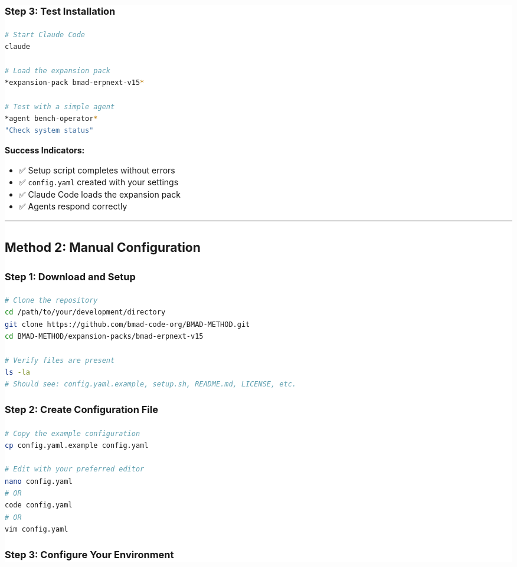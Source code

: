 ### Step 3: Test Installation

```bash
# Start Claude Code
claude

# Load the expansion pack
*expansion-pack bmad-erpnext-v15*

# Test with a simple agent
*agent bench-operator*
"Check system status"
```

**Success Indicators:**
- ✅ Setup script completes without errors
- ✅ `config.yaml` created with your settings
- ✅ Claude Code loads the expansion pack
- ✅ Agents respond correctly

---

## Method 2: Manual Configuration

### Step 1: Download and Setup

```bash
# Clone the repository
cd /path/to/your/development/directory
git clone https://github.com/bmad-code-org/BMAD-METHOD.git
cd BMAD-METHOD/expansion-packs/bmad-erpnext-v15

# Verify files are present
ls -la
# Should see: config.yaml.example, setup.sh, README.md, LICENSE, etc.
```

### Step 2: Create Configuration File

```bash
# Copy the example configuration
cp config.yaml.example config.yaml

# Edit with your preferred editor
nano config.yaml
# OR
code config.yaml
# OR
vim config.yaml
```

### Step 3: Configure Your Environment
